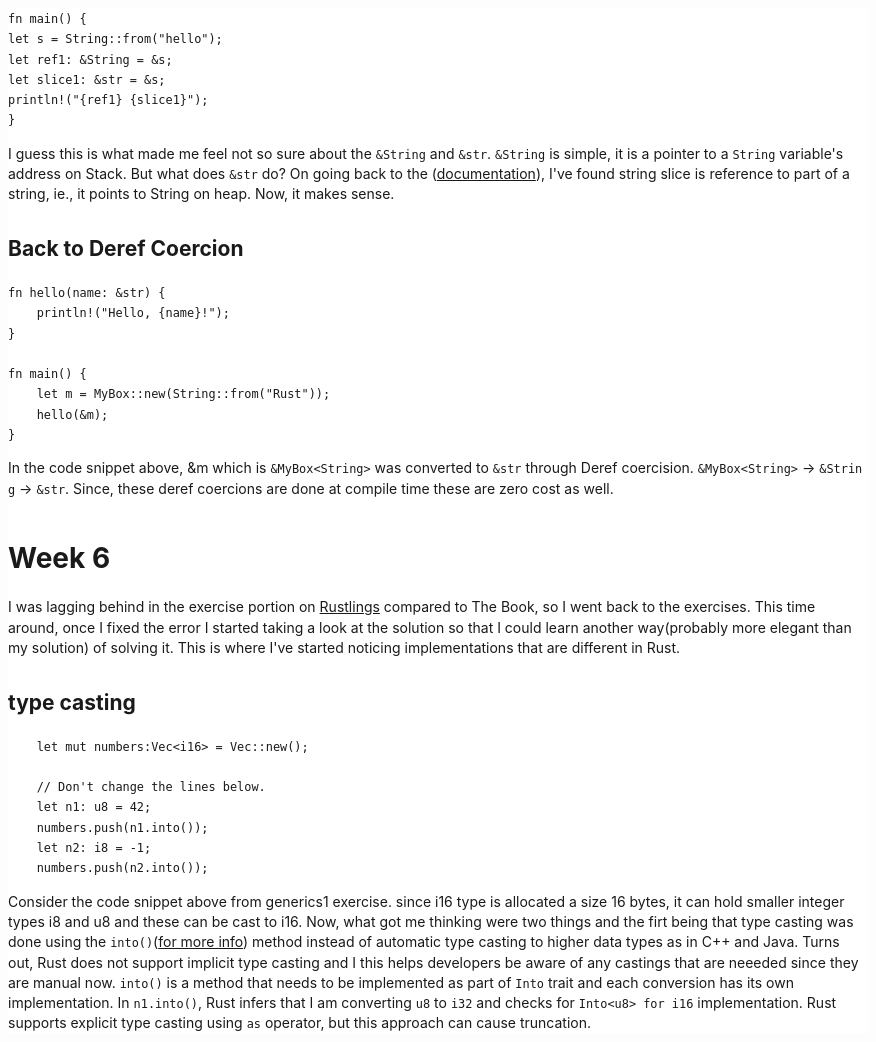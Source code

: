```
fn main() {
let s = String::from("hello");
let ref1: &String = &s;
let slice1: &str = &s;
println!("{ref1} {slice1}");
}
```

I guess this is what made me feel not so sure about the `&String` and `&str`. `&String` is simple, it is a pointer to a `String` variable's address on Stack. But what does `&str` do? On going back to the ([documentation](https://doc.rust-lang.org/book/ch04-03-slices.html#string-slices)), I've found string slice is reference to part of a string, ie., it points to String on heap. Now, it makes sense.

## Back to Deref Coercion
```
fn hello(name: &str) {
    println!("Hello, {name}!");
}

fn main() {
    let m = MyBox::new(String::from("Rust"));
    hello(&m);
}
```

In the code snippet above, &m which is `&MyBox<String>` was converted to `&str` through Deref coercision. `&MyBox<String>` -> `&String` -> `&str`. Since, these deref coercions are done at compile time these are zero cost as well. 

# Week 6
I was lagging behind in the exercise portion on [Rustlings](https://github.com/rust-lang/rustlings) compared to The Book, so I went back to the exercises. This time around, once I fixed the error I started taking a look at the solution so that I could learn another way(probably more elegant than my solution) of solving it. This is where I've started noticing implementations that are different in Rust.

## type casting

```
    let mut numbers:Vec<i16> = Vec::new();

    // Don't change the lines below.
    let n1: u8 = 42;
    numbers.push(n1.into());
    let n2: i8 = -1;
    numbers.push(n2.into());
```

Consider the code snippet above from generics1 exercise. since i16 type is allocated a size 16 bytes, it can hold smaller integer types i8 and u8 and these can be cast to i16. Now, what got me thinking were two things and the firt being that type casting was done using the `into()`([for more info](https://doc.rust-lang.org/rust-by-example/conversion/from_into.html)) method instead of automatic type casting to higher data types as in C++ and Java. Turns out, Rust does not support implicit type casting and I this helps developers be aware of any castings that are neeeded since they are manual now. `into()` is a method that needs to be implemented as part of `Into` trait and each conversion has its own implementation. In `n1.into()`, Rust infers that I am converting `u8` to `i32` and checks for `Into<u8> for i16` implementation. Rust supports explicit type casting using `as` operator, but this approach can cause truncation.
